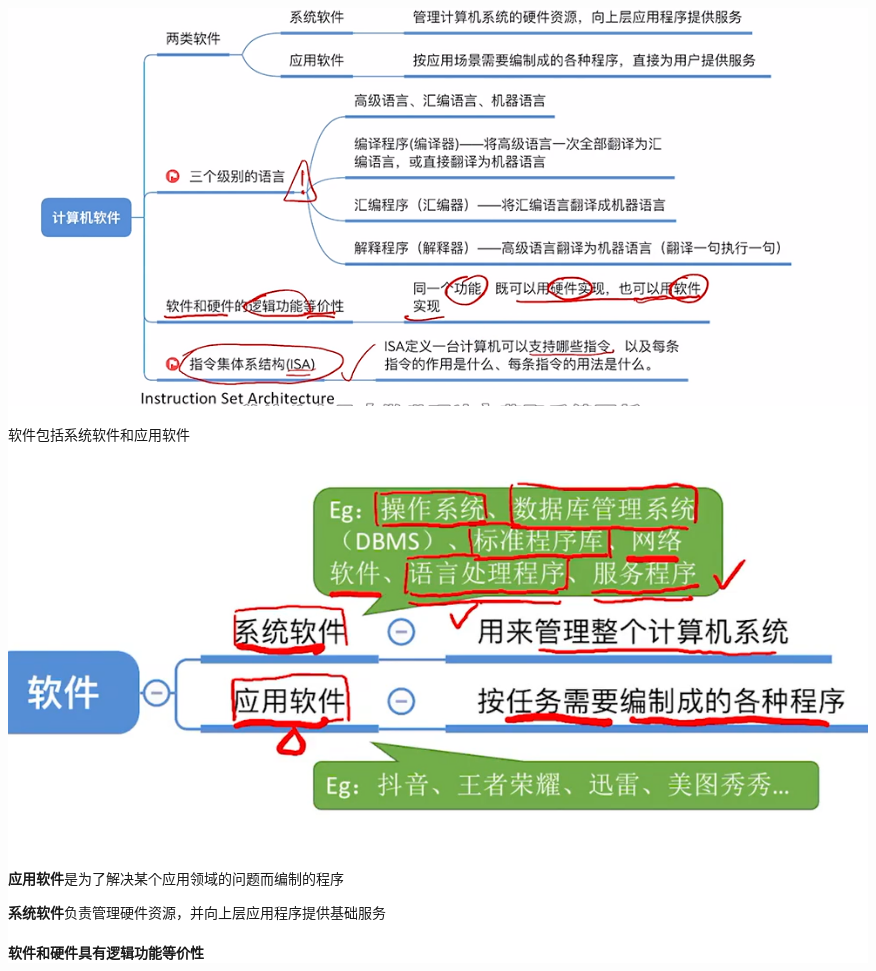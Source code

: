 ![image-20240804153634108](Typara用到的图片/image-20240804153634108.png)

软件包括系统软件和应用软件

![image-20240804091522186](Typara用到的图片/image-20240804091522186.png)

**应用软件**是为了解决某个应用领域的问题而编制的程序

**系统软件**负责管理硬件资源，并向上层应用程序提供基础服务



#### 软件和硬件具有逻辑功能等价性
